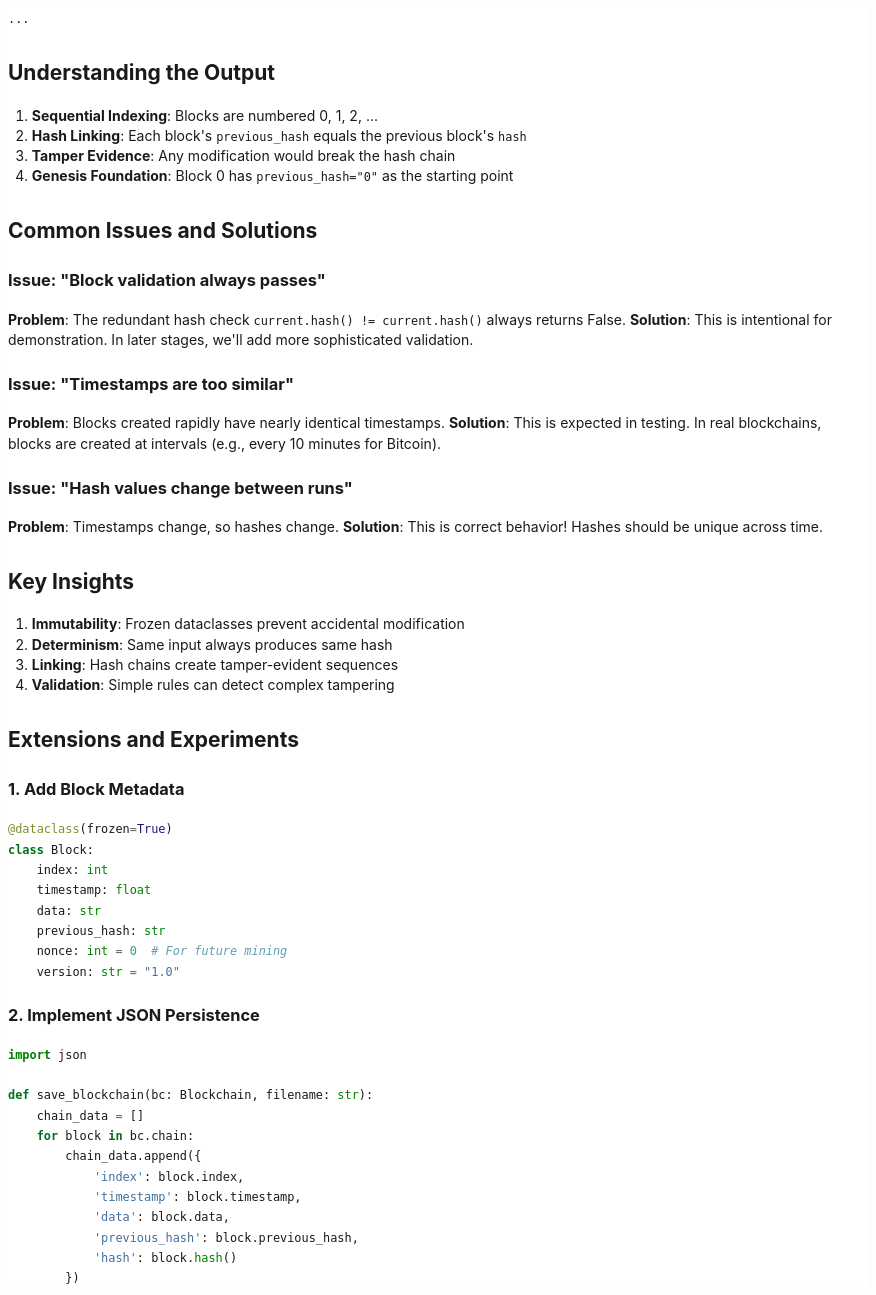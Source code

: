 ```
...
```

## Understanding the Output

1. **Sequential Indexing**: Blocks are numbered 0, 1, 2, ...
2. **Hash Linking**: Each block's `previous_hash` equals the previous block's `hash`
3. **Tamper Evidence**: Any modification would break the hash chain
4. **Genesis Foundation**: Block 0 has `previous_hash="0"` as the starting point

## Common Issues and Solutions

### Issue: "Block validation always passes"
**Problem**: The redundant hash check `current.hash() != current.hash()` always returns False.
**Solution**: This is intentional for demonstration. In later stages, we'll add more sophisticated validation.

### Issue: "Timestamps are too similar"
**Problem**: Blocks created rapidly have nearly identical timestamps.
**Solution**: This is expected in testing. In real blockchains, blocks are created at intervals (e.g., every 10 minutes for Bitcoin).

### Issue: "Hash values change between runs"
**Problem**: Timestamps change, so hashes change.
**Solution**: This is correct behavior! Hashes should be unique across time.

## Key Insights

1. **Immutability**: Frozen dataclasses prevent accidental modification
2. **Determinism**: Same input always produces same hash
3. **Linking**: Hash chains create tamper-evident sequences
4. **Validation**: Simple rules can detect complex tampering

## Extensions and Experiments

### 1. Add Block Metadata
```python
@dataclass(frozen=True)
class Block:
    index: int
    timestamp: float
    data: str
    previous_hash: str
    nonce: int = 0  # For future mining
    version: str = "1.0"
```

### 2. Implement JSON Persistence
```python
import json

def save_blockchain(bc: Blockchain, filename: str):
    chain_data = []
    for block in bc.chain:
        chain_data.append({
            'index': block.index,
            'timestamp': block.timestamp,
            'data': block.data,
            'previous_hash': block.previous_hash,
            'hash': block.hash()
        })
```